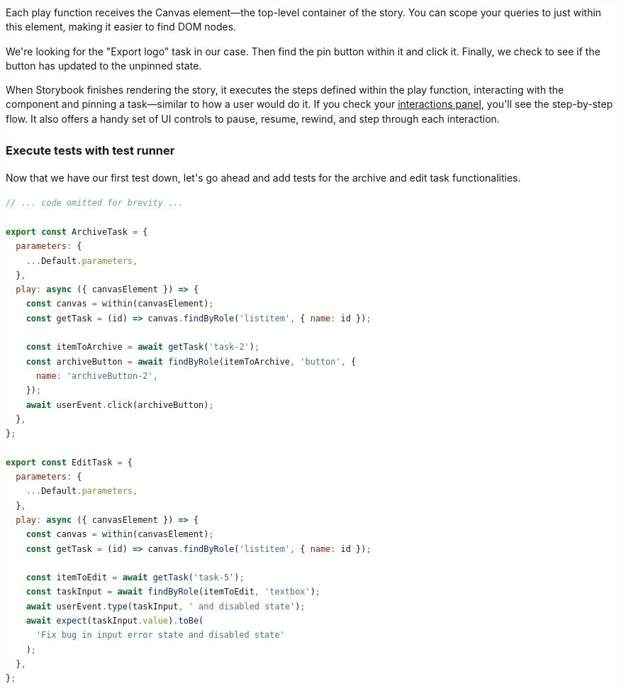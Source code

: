 Each play function receives the Canvas element—the top-level container of the story. You can scope your queries to just within this element, making it easier to find DOM nodes.

We're looking for the "Export logo" task in our case. Then find the pin button within it and click it. Finally, we check to see if the button has updated to the unpinned state.

When Storybook finishes rendering the story, it executes the steps defined within the play function, interacting with the component and pinning a task—similar to how a user would do it. If you check your [interactions panel](https://storybook.js.org/docs/writing-tests/component-testing#interactive-debugger), you'll see the step-by-step flow. It also offers a handy set of UI controls to pause, resume, rewind, and step through each interaction.

<video autoPlay muted playsInline loop>
  <source
    src="/ui-testing-handbook/pin-task-7-0.mp4"
    type="video/mp4"
  />
</video>

### Execute tests with test runner

Now that we have our first test down, let's go ahead and add tests for the archive and edit task functionalities.

```javascript:title=src/InboxScreen.stories.jsx
// ... code omitted for brevity ...

export const ArchiveTask = {
  parameters: {
    ...Default.parameters,
  },
  play: async ({ canvasElement }) => {
    const canvas = within(canvasElement);
    const getTask = (id) => canvas.findByRole('listitem', { name: id });

    const itemToArchive = await getTask('task-2');
    const archiveButton = await findByRole(itemToArchive, 'button', {
      name: 'archiveButton-2',
    });
    await userEvent.click(archiveButton);
  },
};

export const EditTask = {
  parameters: {
    ...Default.parameters,
  },
  play: async ({ canvasElement }) => {
    const canvas = within(canvasElement);
    const getTask = (id) => canvas.findByRole('listitem', { name: id });

    const itemToEdit = await getTask('task-5');
    const taskInput = await findByRole(itemToEdit, 'textbox');
    await userEvent.type(taskInput, ' and disabled state');
    await expect(taskInput.value).toBe(
      'Fix bug in input error state and disabled state'
    );
  },
};
```
